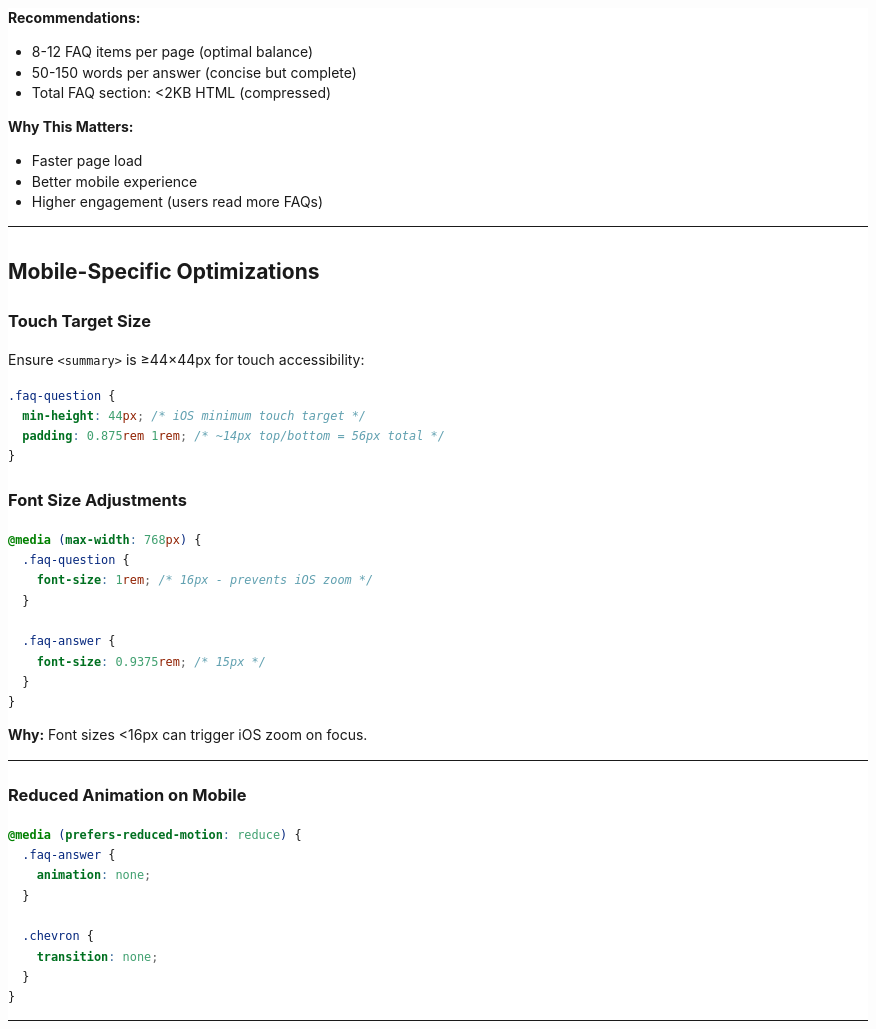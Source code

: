 **Recommendations:**
- 8-12 FAQ items per page (optimal balance)
- 50-150 words per answer (concise but complete)
- Total FAQ section: <2KB HTML (compressed)

**Why This Matters:**
- Faster page load
- Better mobile experience
- Higher engagement (users read more FAQs)

---

## Mobile-Specific Optimizations

### Touch Target Size

Ensure `<summary>` is ≥44×44px for touch accessibility:

```css
.faq-question {
  min-height: 44px; /* iOS minimum touch target */
  padding: 0.875rem 1rem; /* ~14px top/bottom = 56px total */
}
```

### Font Size Adjustments

```css
@media (max-width: 768px) {
  .faq-question {
    font-size: 1rem; /* 16px - prevents iOS zoom */
  }

  .faq-answer {
    font-size: 0.9375rem; /* 15px */
  }
}
```

**Why:** Font sizes <16px can trigger iOS zoom on focus.

---

### Reduced Animation on Mobile

```css
@media (prefers-reduced-motion: reduce) {
  .faq-answer {
    animation: none;
  }

  .chevron {
    transition: none;
  }
}
```

---